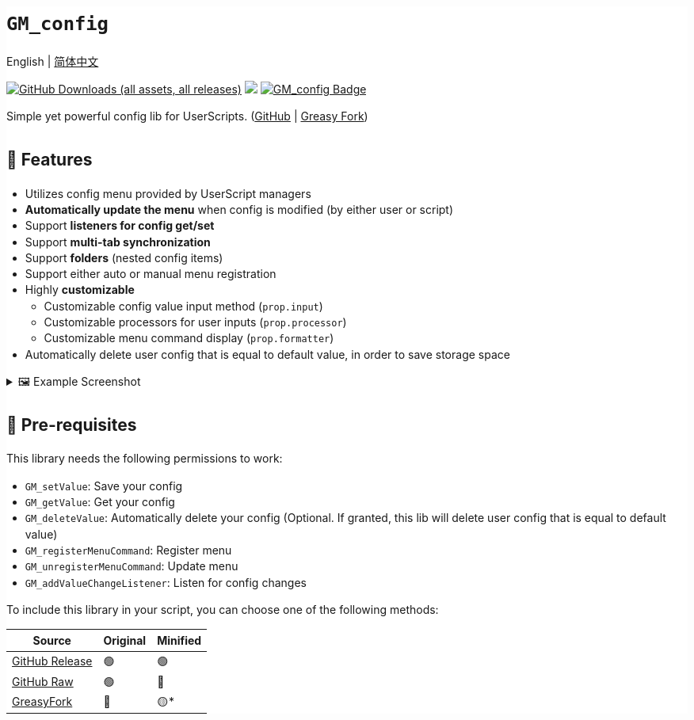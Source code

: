 # `GM_config`

English | [简体中文](./README_CN.md)

[![GitHub Downloads (all assets, all releases)](https://img.shields.io/github/downloads/PRO-2684/GM_config/total?logo=github)](https://github.com/PRO-2684/GM_config/releases)
[![](https://img.shields.io/badge/Crazy%20Thur.-V%20me%2050-red?logo=kfc)](https://greasyfork.org/rails/active_storage/blobs/redirect/eyJfcmFpbHMiOnsibWVzc2FnZSI6IkJBaHBBaWZvIiwiZXhwIjpudWxsLCJwdXIiOiJibG9iX2lkIn19--10e04ed7ed56ae18d22cec6d675b34fd579cecab/wechat.jpeg?locale=zh-CN)
[![GM_config Badge](https://img.shields.io/badge/%E2%9A%99%EF%B8%8F-GM__config-blue)](https://github.com/PRO-2684/GM_config/)

Simple yet powerful config lib for UserScripts. ([GitHub](https://github.com/PRO-2684/GM_config) | [Greasy Fork](https://greasyfork.org/scripts/470224))

## 🎉 Features

- Utilizes config menu provided by UserScript managers
- **Automatically update the menu** when config is modified (by either user or script)
- Support **listeners for config get/set**
- Support **multi-tab synchronization**
- Support **folders** (nested config items)
- Support either auto or manual menu registration
- Highly **customizable**
    - Customizable config value input method (`prop.input`)
    - Customizable processors for user inputs (`prop.processor`)
    - Customizable menu command display (`prop.formatter`)
- Automatically delete user config that is equal to default value, in order to save storage space

<details><summary>🖼️ Example Screenshot</summary></details>

## 🤔 Pre-requisites

This library needs the following permissions to work:

- `GM_setValue`: Save your config
- `GM_getValue`: Get your config
- `GM_deleteValue`: Automatically delete your config (Optional. If granted, this lib will delete user config that is equal to default value)
- `GM_registerMenuCommand`: Register menu
- `GM_unregisterMenuCommand`: Update menu
- `GM_addValueChangeListener`: Listen for config changes

To include this library in your script, you can choose one of the following methods:

| Source         | Original | Minified |
| -------------- | -------- | -------- |
| [GitHub Release](https://github.com/PRO-2684/GM_config/releases) | 🟢      | 🟢       |
| [GitHub Raw](https://github.com/PRO-2684/GM_config/blob/main/config.js)     | 🟢      | 🔴       |
| [GreasyFork](https://greasyfork.org/scripts/470224)     | 🔴      | <span title="Update check once a day">🟡*</span>      |
